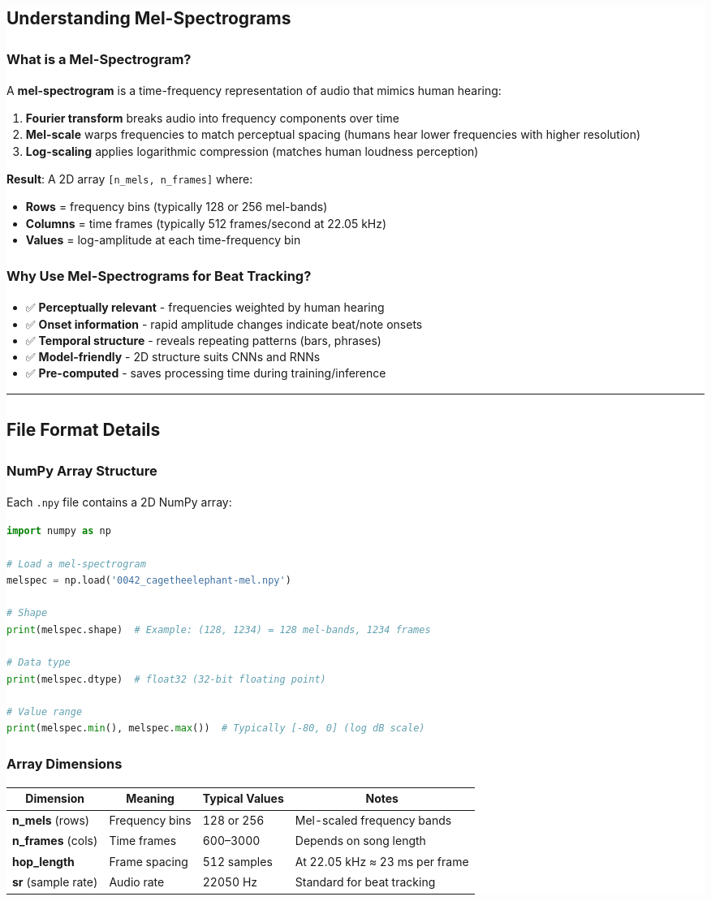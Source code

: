 
## Understanding Mel-Spectrograms

### What is a Mel-Spectrogram?

A **mel-spectrogram** is a time-frequency representation of audio that mimics human hearing:

1. **Fourier transform** breaks audio into frequency components over time
2. **Mel-scale** warps frequencies to match perceptual spacing (humans hear lower frequencies with higher resolution)
3. **Log-scaling** applies logarithmic compression (matches human loudness perception)

**Result**: A 2D array `[n_mels, n_frames]` where:
- **Rows** = frequency bins (typically 128 or 256 mel-bands)
- **Columns** = time frames (typically 512 frames/second at 22.05 kHz)
- **Values** = log-amplitude at each time-frequency bin

### Why Use Mel-Spectrograms for Beat Tracking?

- ✅ **Perceptually relevant** - frequencies weighted by human hearing
- ✅ **Onset information** - rapid amplitude changes indicate beat/note onsets
- ✅ **Temporal structure** - reveals repeating patterns (bars, phrases)
- ✅ **Model-friendly** - 2D structure suits CNNs and RNNs
- ✅ **Pre-computed** - saves processing time during training/inference

---

## File Format Details

### NumPy Array Structure

Each `.npy` file contains a 2D NumPy array:

```python
import numpy as np

# Load a mel-spectrogram
melspec = np.load('0042_cagetheelephant-mel.npy')

# Shape
print(melspec.shape)  # Example: (128, 1234) = 128 mel-bands, 1234 frames

# Data type
print(melspec.dtype)  # float32 (32-bit floating point)

# Value range
print(melspec.min(), melspec.max())  # Typically [-80, 0] (log dB scale)
```

### Array Dimensions

| Dimension | Meaning | Typical Values | Notes |
|-----------|---------|----------------|-------|
| **n_mels** (rows) | Frequency bins | 128 or 256 | Mel-scaled frequency bands |
| **n_frames** (cols) | Time frames | 600–3000 | Depends on song length |
| **hop_length** | Frame spacing | 512 samples | At 22.05 kHz ≈ 23 ms per frame |
| **sr** (sample rate) | Audio rate | 22050 Hz | Standard for beat tracking |
